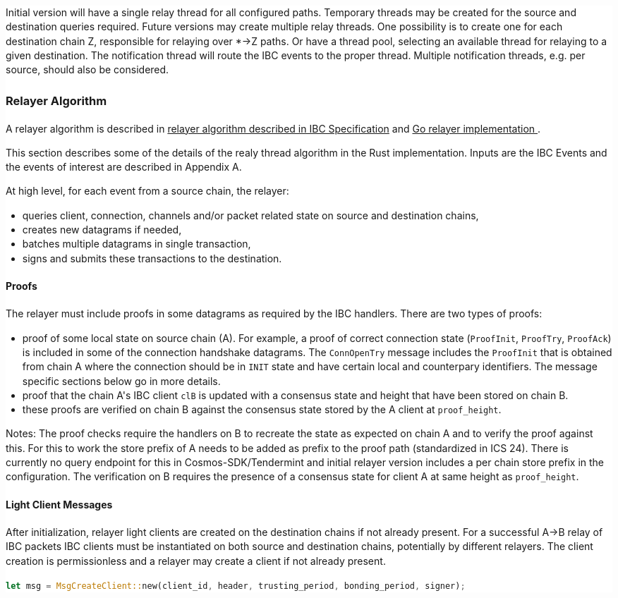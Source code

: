 Initial version will have a single relay thread for all configured paths. Temporary threads may be created for the source and destination queries required.
Future versions may create multiple relay threads. One possibility is to create one for each destination chain Z, responsible for relaying over *->Z paths. Or have a thread pool, selecting an available thread for relaying to a given destination. The notification thread will route the IBC events to the proper thread. Multiple notification threads, e.g. per source, should also be considered.

### Relayer Algorithm

A relayer algorithm is described in [relayer algorithm described in IBC Specification](https://github.com/cosmos/ibc/tree/main/spec/relayer/ics-018-relayer-algorithms/README.md#L47) and [Go relayer implementation ](https://github.com/cosmos/relayer/blob/f3a302df9e6e0c28883f5480199d3190821bcc06/relayer/strategies.go#L49.).

This section describes some of the details of the realy thread algorithm in the Rust implementation. Inputs are the IBC Events and the events of interest are described in Appendix A.

At high level, for each event from a source chain, the relayer:
- queries client, connection, channels and/or packet related state on source and destination chains,
- creates new datagrams if needed,
- batches multiple datagrams in single transaction,
- signs and submits these transactions to the destination.

#### Proofs
The relayer must include proofs in some datagrams as required by the IBC handlers. There are two types of proofs:
- proof of some local state on source chain (A). For example, a proof of correct connection state (`ProofInit`, `ProofTry`, `ProofAck`) is included in some of the connection handshake datagrams. The `ConnOpenTry` message includes the `ProofInit` that is obtained from chain A where the connection should be in `INIT` state and have certain local and counterpary identifiers. The message specific sections below go in more details.
- proof that the chain A's IBC client `clB` is updated with a consensus state and height that have been stored on chain B.
- these proofs are verified on chain B against the consensus state stored by the A client at `proof_height`.

Notes:
The proof checks require the handlers on B to recreate the state as expected on chain A and to verify the proof against this. For this to work the store prefix of A needs to be added as prefix to the proof path (standardized in ICS 24). There is currently no query endpoint for this in Cosmos-SDK/Tendermint and initial relayer version includes a per chain store prefix in the configuration.
The verification on B requires the presence of a consensus state for client A at same height as `proof_height`.

#### Light Client Messages
After initialization, relayer light clients are created on the destination chains if not already present.
For a successful A->B relay of IBC packets IBC clients must be instantiated on both source and destination chains, potentially by different relayers. The client creation is permissionless and a relayer may create a client if not already present.
```rust
let msg = MsgCreateClient::new(client_id, header, trusting_period, bonding_period, signer);
```
